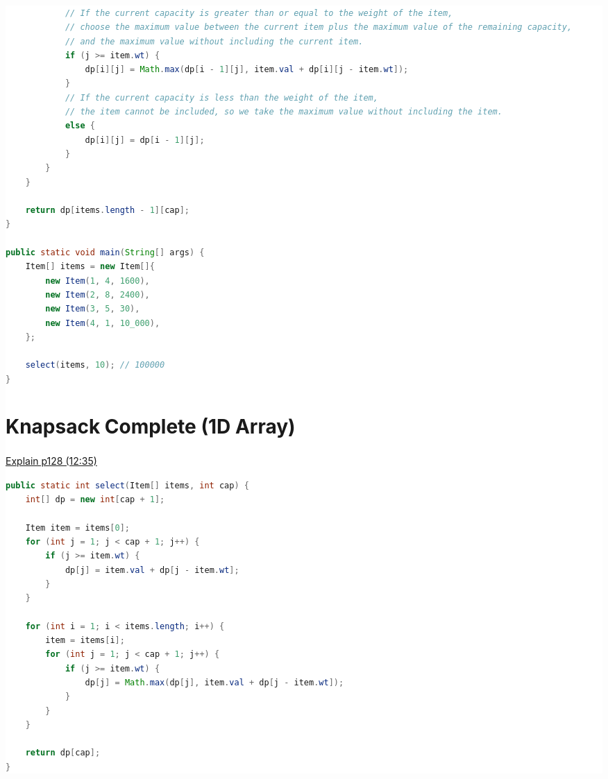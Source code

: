 ```java
            // If the current capacity is greater than or equal to the weight of the item,
            // choose the maximum value between the current item plus the maximum value of the remaining capacity,
            // and the maximum value without including the current item.
            if (j >= item.wt) {
                dp[i][j] = Math.max(dp[i - 1][j], item.val + dp[i][j - item.wt]);
            }
            // If the current capacity is less than the weight of the item,
            // the item cannot be included, so we take the maximum value without including the item.
            else {
                dp[i][j] = dp[i - 1][j];
            }
        }
    }

    return dp[items.length - 1][cap];
}

public static void main(String[] args) {
    Item[] items = new Item[]{
        new Item(1, 4, 1600),
        new Item(2, 8, 2400),
        new Item(3, 5, 30),
        new Item(4, 1, 10_000),
    };
    
    select(items, 10); // 100000
}
```

# Knapsack Complete (1D Array)

[Explain p128 (12:35)](https://www.bilibili.com/video/BV1rv4y1H7o6/?p=128&spm_id_from=pageDriver&vd_source=2b0f5d4521fd544614edfc30d4ab38e1)

```java
public static int select(Item[] items, int cap) {
    int[] dp = new int[cap + 1];
    
    Item item = items[0];
    for (int j = 1; j < cap + 1; j++) {
        if (j >= item.wt) {
            dp[j] = item.val + dp[j - item.wt];
        }
    }
    
    for (int i = 1; i < items.length; i++) {
        item = items[i];
        for (int j = 1; j < cap + 1; j++) {
            if (j >= item.wt) {
                dp[j] = Math.max(dp[j], item.val + dp[j - item.wt]);
            }
        }
    }
    
    return dp[cap];
}
```
